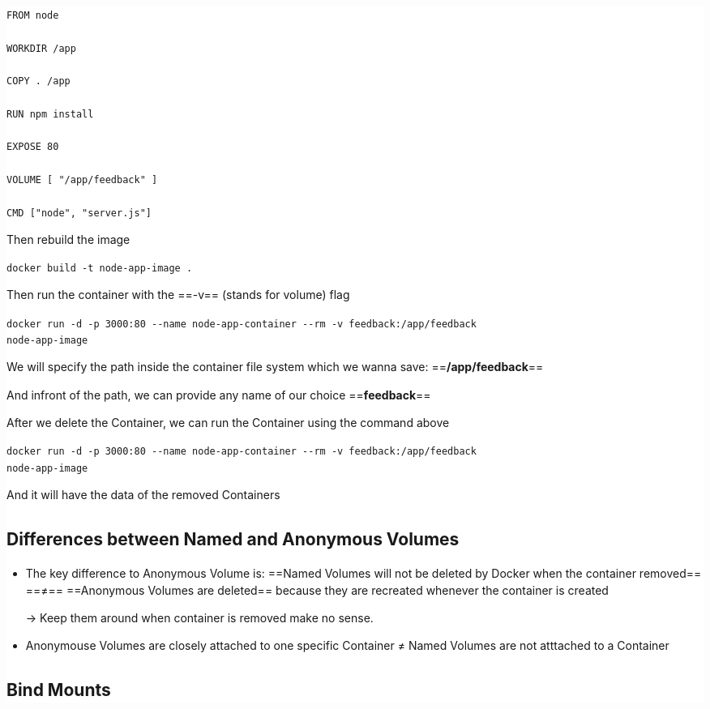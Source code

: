 ```Docker
FROM node

WORKDIR /app

COPY . /app

RUN npm install

EXPOSE 80

VOLUME [ "/app/feedback" ]

CMD ["node", "server.js"]
```

Then rebuild the image

```Docker
docker build -t node-app-image .
```

Then run the container with the ==-v== (stands for volume) flag

```Docker
docker run -d -p 3000:80 --name node-app-container --rm -v feedback:/app/feedback
node-app-image
```

We will specify the path inside the container file system which we wanna save: ==**/app/feedback**==

And infront of the path, we can provide any name of our choice ==**feedback**==

After we delete the Container, we can run the Container using the command above

```Docker
docker run -d -p 3000:80 --name node-app-container --rm -v feedback:/app/feedback
node-app-image
```

And it will have the data of the removed Containers

## Differences between Named and Anonymous Volumes

- The key difference to Anonymous Volume is: ==Named Volumes will not be deleted by Docker when the container removed== ==≠== ==Anonymous Volumes are deleted== because they are recreated whenever the container is created
    
    → Keep them around when container is removed make no sense.
    

  

- Anonymouse Volumes are closely attached to one specific Container ≠ Named Volumes are not atttached to a Container

## Bind Mounts
